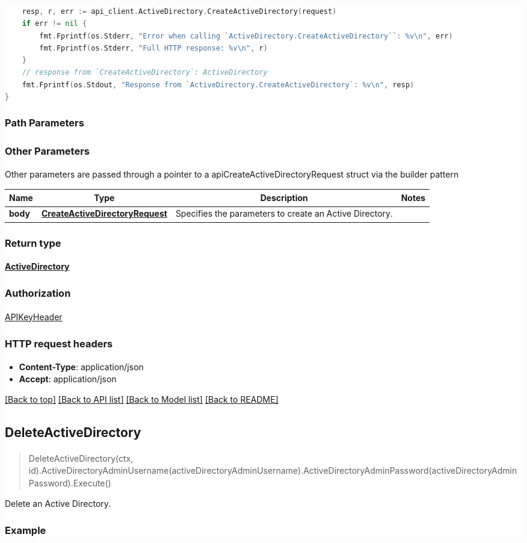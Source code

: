 ```go
    resp, r, err := api_client.ActiveDirectory.CreateActiveDirectory(request)
    if err != nil {
        fmt.Fprintf(os.Stderr, "Error when calling `ActiveDirectory.CreateActiveDirectory``: %v\n", err)
        fmt.Fprintf(os.Stderr, "Full HTTP response: %v\n", r)
    }
    // response from `CreateActiveDirectory`: ActiveDirectory
    fmt.Fprintf(os.Stdout, "Response from `ActiveDirectory.CreateActiveDirectory`: %v\n", resp)
}
```

### Path Parameters



### Other Parameters

Other parameters are passed through a pointer to a apiCreateActiveDirectoryRequest struct via the builder pattern


Name | Type | Description  | Notes
------------- | ------------- | ------------- | -------------
 **body** | [**CreateActiveDirectoryRequest**](CreateActiveDirectoryRequest.md) | Specifies the parameters to create an Active Directory. | 

### Return type

[**ActiveDirectory**](ActiveDirectory.md)

### Authorization

[APIKeyHeader](../README.md#APIKeyHeader)

### HTTP request headers

- **Content-Type**: application/json
- **Accept**: application/json

[[Back to top]](#) [[Back to API list]](../README.md#documentation-for-api-endpoints)
[[Back to Model list]](../README.md#documentation-for-models)
[[Back to README]](../README.md)


## DeleteActiveDirectory

> DeleteActiveDirectory(ctx, id).ActiveDirectoryAdminUsername(activeDirectoryAdminUsername).ActiveDirectoryAdminPassword(activeDirectoryAdminPassword).Execute()

Delete an Active Directory.



### Example
